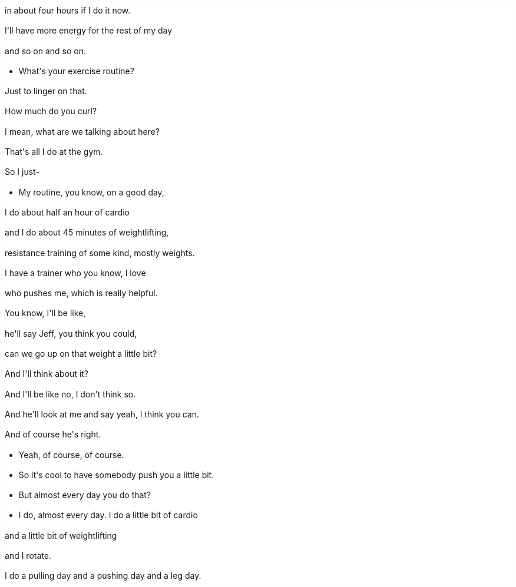 in about four hours if I do it now.

I'll have more energy
for the rest of my day

and so on and so on.

- What's your exercise routine?

Just to linger on that.

How much do you curl?

I mean, what are we talking about here?

That's all I do at the gym.

So I just-

- My routine, you know, on a good day,

I do about half an hour of cardio

and I do about 45
minutes of weightlifting,

resistance training of
some kind, mostly weights.

I have a trainer who you know, I love

who pushes me, which is really helpful.

You know, I'll be like,

he'll say Jeff, you think you could,

can we go up on that weight a little bit?

And I'll think about it?

And I'll be like no, I don't think so.

And he'll look at me and
say yeah, I think you can.

And of course he's right.

- Yeah, of course, of course.

- So it's cool to have
somebody push you a little bit.

- But almost every day you do that?

- I do, almost every day.
I do a little bit of cardio

and a little bit of weightlifting

and I rotate.

I do a pulling day and a
pushing day and a leg day.
